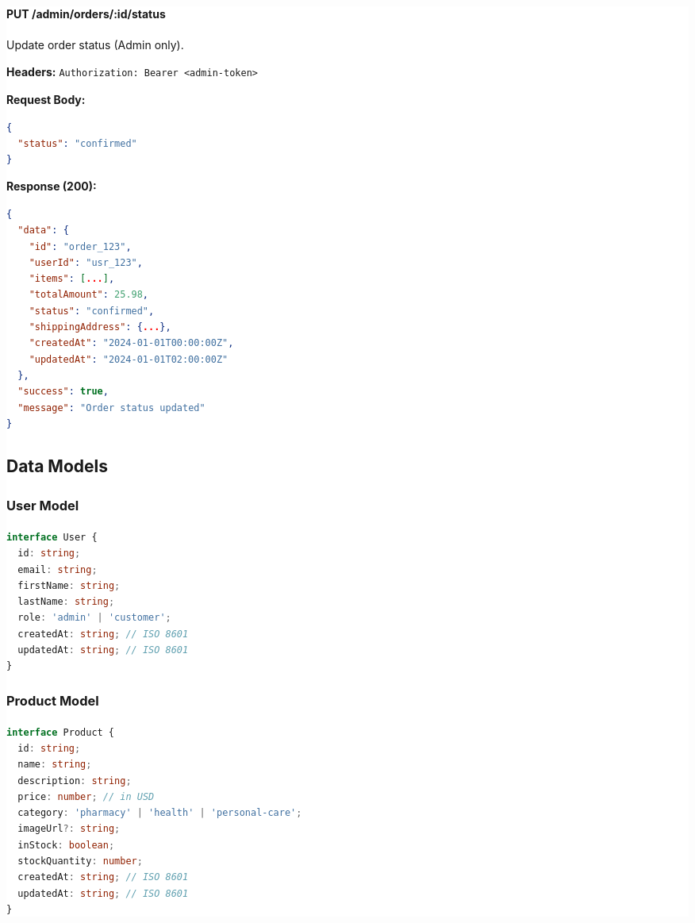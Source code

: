 #### PUT /admin/orders/:id/status

Update order status (Admin only).

**Headers:** `Authorization: Bearer <admin-token>`

**Request Body:**
```json
{
  "status": "confirmed"
}
```

**Response (200):**
```json
{
  "data": {
    "id": "order_123",
    "userId": "usr_123",
    "items": [...],
    "totalAmount": 25.98,
    "status": "confirmed",
    "shippingAddress": {...},
    "createdAt": "2024-01-01T00:00:00Z",
    "updatedAt": "2024-01-01T02:00:00Z"
  },
  "success": true,
  "message": "Order status updated"
}
```

## Data Models

### User Model

```typescript
interface User {
  id: string;
  email: string;
  firstName: string;
  lastName: string;
  role: 'admin' | 'customer';
  createdAt: string; // ISO 8601
  updatedAt: string; // ISO 8601
}
```

### Product Model

```typescript
interface Product {
  id: string;
  name: string;
  description: string;
  price: number; // in USD
  category: 'pharmacy' | 'health' | 'personal-care';
  imageUrl?: string;
  inStock: boolean;
  stockQuantity: number;
  createdAt: string; // ISO 8601
  updatedAt: string; // ISO 8601
}
```
